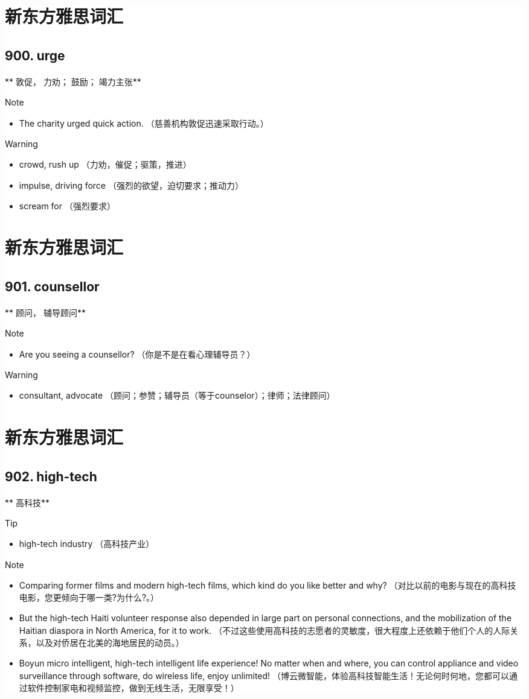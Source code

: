 # 新东方雅思词汇

## 900. urge

** 敦促， 力劝； 鼓励； 竭力主张**

> [!NOTE]
>
> - The charity urged quick action. （慈善机构敦促迅速采取行动。）
>

> [!WARNING]
>
> - crowd, rush up （力劝，催促；驱策，推进）
>
> - impulse, driving force （强烈的欲望，迫切要求；推动力）
>
> - scream for （强烈要求）
>

# 新东方雅思词汇

## 901. counsellor

** 顾问， 辅导顾问**

> [!NOTE]
>
> - Are you seeing a counsellor? （你是不是在看心理辅导员？）
>

> [!WARNING]
>
> - consultant, advocate （顾问；参赞；辅导员（等于counselor）；律师；法律顾问）
>

# 新东方雅思词汇

## 902. high-tech

** 高科技**

> [!TIP]
>
> - high-tech industry （高科技产业）
>

> [!NOTE]
>
> - Comparing former films and modern high-tech films, which kind do you like better and why? （对比以前的电影与现在的高科技电影，您更倾向于哪一类?为什么?。）
>
> - But the high-tech Haiti volunteer response also depended in large part on personal connections, and the mobilization of the Haitian diaspora in North America, for it to work. （不过这些使用高科技的志愿者的灵敏度，很大程度上还依赖于他们个人的人际关系，以及对侨居在北美的海地居民的动员。）
>
> - Boyun micro intelligent, high-tech intelligent life experience! No matter when and where, you can control appliance and video surveillance through software, do wireless life, enjoy unlimited! （博云微智能，体验高科技智能生活！无论何时何地，您都可以通过软件控制家电和视频监控，做到无线生活，无限享受！）
>
